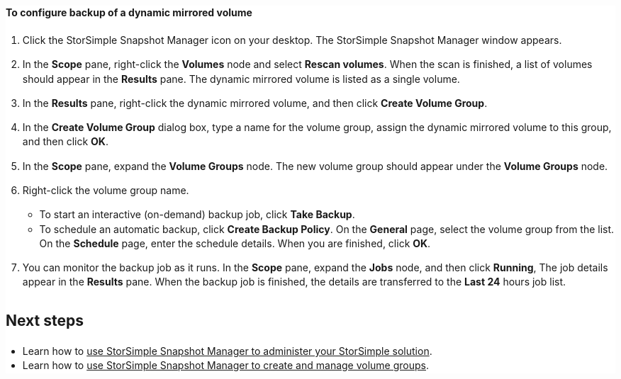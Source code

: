 #### To configure backup of a dynamic mirrored volume
1. Click the StorSimple Snapshot Manager icon on your desktop. The StorSimple Snapshot Manager window appears. 
2. In the **Scope** pane, right-click the **Volumes** node and select **Rescan volumes**. When the scan is finished, a list of volumes should appear in the **Results** pane. The dynamic mirrored volume is listed as a single volume. 
3. In the **Results** pane, right-click the dynamic mirrored volume, and then click **Create Volume Group**. 
4. In the **Create Volume Group** dialog box, type a name for the volume group, assign the dynamic mirrored volume to this group, and then click **OK**. 
5. In the **Scope** pane, expand the **Volume Groups** node. The new volume group should appear under the  **Volume Groups** node. 
6. Right-click the volume group name. 
   
   * To start an interactive (on-demand) backup job, click **Take Backup**. 
   * To schedule an automatic backup, click **Create Backup Policy**. On the **General** page, select the volume group from the list. On the **Schedule** page, enter the schedule details. When you are finished, click **OK**. 
7. You can monitor the backup job as it runs. In the **Scope** pane, expand the **Jobs** node, and then click **Running**, The job details appear in the **Results** pane. When the backup job is finished, the details are transferred to the **Last 24** hours job list. 

## Next steps
* Learn how to [use StorSimple Snapshot Manager to administer your StorSimple solution](storsimple-snapshot-manager-admin.md).
* Learn how to [use StorSimple Snapshot Manager to create and manage volume groups](storsimple-snapshot-manager-manage-volume-groups.md).


[1]: https://msdn.microsoft.com/library/ee338480(v=ws.10).aspx
